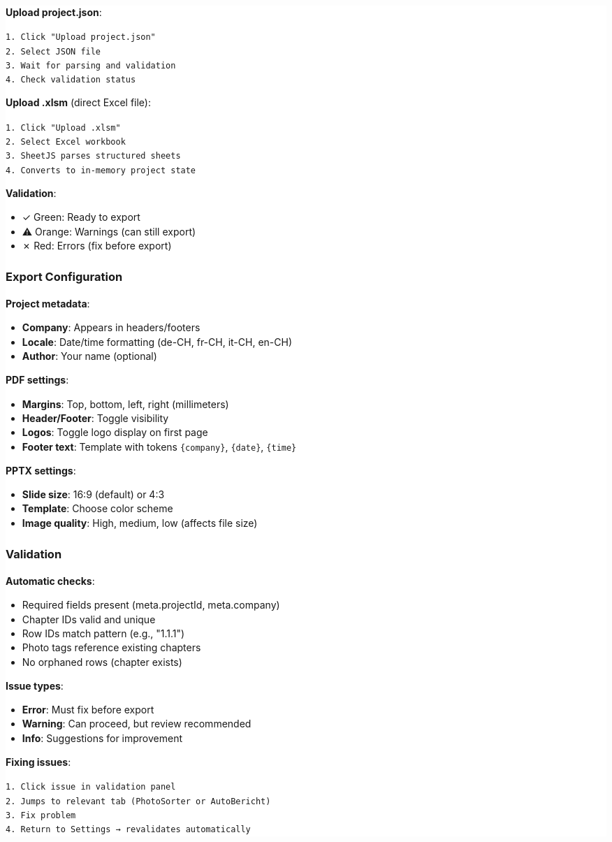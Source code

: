 **Upload project.json**:
```
1. Click "Upload project.json"
2. Select JSON file
3. Wait for parsing and validation
4. Check validation status
```

**Upload .xlsm** (direct Excel file):
```
1. Click "Upload .xlsm"
2. Select Excel workbook
3. SheetJS parses structured sheets
4. Converts to in-memory project state
```

**Validation**:
- ✓ Green: Ready to export
- ⚠ Orange: Warnings (can still export)
- ✗ Red: Errors (fix before export)

### Export Configuration

**Project metadata**:
- **Company**: Appears in headers/footers
- **Locale**: Date/time formatting (de-CH, fr-CH, it-CH, en-CH)
- **Author**: Your name (optional)

**PDF settings**:
- **Margins**: Top, bottom, left, right (millimeters)
- **Header/Footer**: Toggle visibility
- **Logos**: Toggle logo display on first page
- **Footer text**: Template with tokens `{company}`, `{date}`, `{time}`

**PPTX settings**:
- **Slide size**: 16:9 (default) or 4:3
- **Template**: Choose color scheme
- **Image quality**: High, medium, low (affects file size)

### Validation

**Automatic checks**:
- Required fields present (meta.projectId, meta.company)
- Chapter IDs valid and unique
- Row IDs match pattern (e.g., "1.1.1")
- Photo tags reference existing chapters
- No orphaned rows (chapter exists)

**Issue types**:
- **Error**: Must fix before export
- **Warning**: Can proceed, but review recommended
- **Info**: Suggestions for improvement

**Fixing issues**:
```
1. Click issue in validation panel
2. Jumps to relevant tab (PhotoSorter or AutoBericht)
3. Fix problem
4. Return to Settings → revalidates automatically
```
